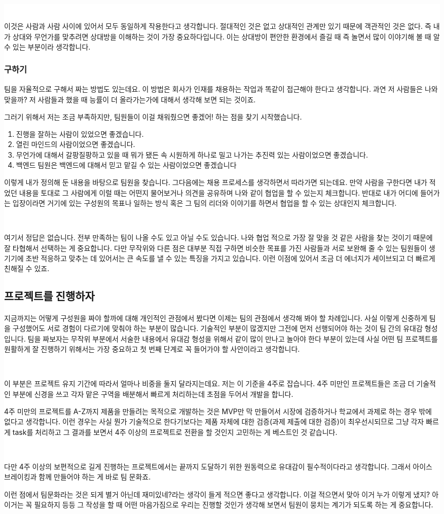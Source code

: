 <br/>

이것은 사람과 사람 사이에 있어서 모두 동일하게 작용한다고 생각합니다. 절대적인 것은 없고 상대적인 관계만 있기 때문에 객관적인 것은 없다. 즉 내가 상대와 무언가를 맞추려면 상대방을 이해하는 것이 가장 중요하다입니다. 이는 상대방이 편안한 환경에서 즐길 때 즉 놀면서 많이 이야기해 볼 때 알 수 있는 부분이라 생각합니다.

### 구하기

팀을 자율적으로 구해서 짜는 방법도 있는데요. 이 방법은 회사가 인재를 채용하는 작업과 똑같이 접근해야 한다고 생각합니다. 과연 저 사람들은 나와 맞을까? 저 사람들과 했을 때 능률이 더 올라가는가에 대해서 생각해 보면 되는 것이죠.

그러기 위해서 저는 조금 부족하지만, 팀원들이 이걸 채워줬으면 좋겠어! 하는 점을 찾기 시작했습니다.

1. 진행을 잘하는 사람이 있었으면 좋겠습니다.
2. 열린 마인드의 사람이었으면 좋겠습니다.
3. 무언가에 대해서 갈팡질팡하고 있을 때 뭐가 됐든 속 시원하게 하나로 밀고 나가는 추진력 있는 사람이었으면 좋겠습니다.
4. 백엔드 팀원은 백엔드에 대해서 믿고 맡길 수 있는 사람이었으면 좋겠습니다

이렇게 내가 정의해 둔 내용을 바탕으로 팀원을 찾습니다. 그다음에는 채용 프로세스를 생각하면서 따라가면 되는데요. 만약 사람을 구한다면 내가 적었던 내용을 토대로 그 사람에게 이럴 때는 어떤지 물어보거나 의견을 공유하며 나와 같이 협업을 할 수 있는지 체크합니다. 반대로 내가 어디에 들어가는 입장이라면 거기에 있는 구성원의 목표나 일하는 방식 혹은 그 팀의 리더와 이야기를 하면서 협업을 할 수 있는 상대인지 체크합니다.

<br/>

여기서 정답은 없습니다. 전부 만족하는 팀이 나올 수도 있고 아닐 수도 있습니다. 나와 협업 적으로 가장 잘 맞을 것 같은 사람을 찾는 것이기 때문에 잘 타협해서 선택하는 게 중요합니다. 다만 무작위와 다른 점은 대부분 직접 구하면 비슷한 목표를 가진 사람들과 서로 보완해 줄 수 있는 팀원들이 생기기에 초반 적응하고 맞추는 데 있어서는 큰 속도를 낼 수 있는 특징을 가지고 있습니다. 이런 이점에 있어서 조금 더 에너지가 세이브되고 더 빠르게 친해질 수 있죠.

## 프로젝트를 진행하자

지금까지는 어떻게 구성원을 짜야 할까에 대해 개인적인 관점에서 봤다면 이제는 팀의 관점에서 생각해 봐야 할 차례입니다. 사실 이렇게 신중하게 팀을 구성했어도 서로 경험이 다르기에 맞춰야 하는 부분이 많습니다. 기술적인 부분이 많겠지만 그전에 먼저 선행되어야 하는 것이 팀 간의 유대감 형성입니다. 팀을 짜보자는 무작위 부분에서 서술한 내용에서 유대감 형성을 위해서 같이 많이 만나고 놀아야 한다 부분이 있는데 사실 어떤 팀 프로젝트를 원활하게 잘 진행하기 위해서는 가장 중요하고 첫 번째 단계로 꼭 들어가야 할 사안이라고 생각합니다.

<br/>

이 부분은 프로젝트 유지 기간에 따라서 얼마나 비중을 둘지 달라지는데요. 저는 이 기준을 4주로 잡습니다. 4주 미만인 프로젝트들은 조금 더 기술적인 부분에 신경을 쓰고 각자 맡은 구역을 배분해서 빠르게 처리하는데 초점을 두어서 개발을 합니다.

4주 미만의 프로젝트를 A-Z까지 제품을 만들려는 목적으로 개발하는 것은 MVP만 막 만들어서 시장에 검증하거나 학교에서 과제로 하는 경우 밖에 없다고 생각합니다. 이런 경우는 사실 뭔가 기술적으로 한다기보다는 제품 자체에 대한 검증(과제 제출에 대한 검증)이 최우선시되므로 그냥 각자 빠르게 task를 처리하고 그 결과를 보면서 4주 이상의 프로젝트로 전환을 할 것인지 고민하는 게 베스트인 것 같습니다.

<br/>

다만 4주 이상의 보편적으로 길게 진행하는 프로젝트에서는 끝까지 도달하기 위한 원동력으로 유대감이 필수적이다라고 생각합니다. 그래서 아이스 브레이킹과 함께 만들어야 하는 게 바로 팀 문화죠.

이런 점에서 팀문화라는 것은 되게 별거 아닌데 재미있네?라는 생각이 들게 적으면 좋다고 생각합니다. 이걸 적으면서 맞아 이거 누가 이렇게 냈지? 아 이거는 꼭 필요하지 등등 그 작성을 할 때 어떤 마음가짐으로 우리는 진행할 것인가 생각해 보면서 팀원이 뭉치는 계기가 되도록 하는 게 중요합니다.
